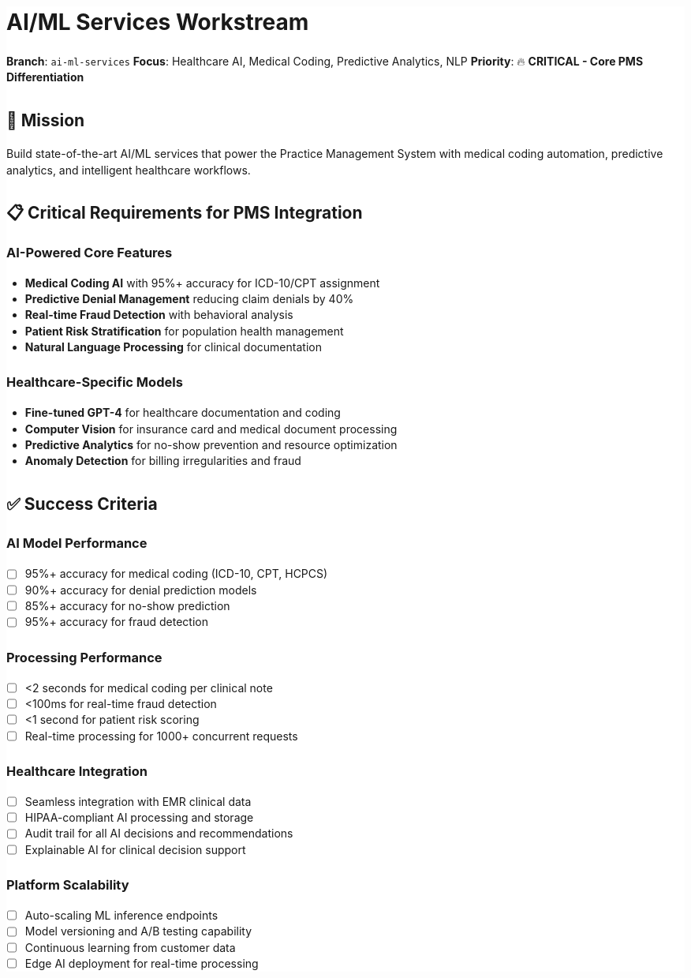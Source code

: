 # AI/ML Services Workstream

**Branch**: `ai-ml-services`
**Focus**: Healthcare AI, Medical Coding, Predictive Analytics, NLP
**Priority**: 🔥 **CRITICAL - Core PMS Differentiation**

## 🎯 Mission

Build state-of-the-art AI/ML services that power the Practice Management System with medical coding automation, predictive analytics, and intelligent healthcare workflows.

## 📋 Critical Requirements for PMS Integration

### AI-Powered Core Features
- **Medical Coding AI** with 95%+ accuracy for ICD-10/CPT assignment
- **Predictive Denial Management** reducing claim denials by 40%
- **Real-time Fraud Detection** with behavioral analysis
- **Patient Risk Stratification** for population health management
- **Natural Language Processing** for clinical documentation

### Healthcare-Specific Models
- **Fine-tuned GPT-4** for healthcare documentation and coding
- **Computer Vision** for insurance card and medical document processing
- **Predictive Analytics** for no-show prevention and resource optimization
- **Anomaly Detection** for billing irregularities and fraud

## ✅ Success Criteria

### AI Model Performance
- [ ] 95%+ accuracy for medical coding (ICD-10, CPT, HCPCS)
- [ ] 90%+ accuracy for denial prediction models
- [ ] 85%+ accuracy for no-show prediction
- [ ] 95%+ accuracy for fraud detection

### Processing Performance
- [ ] <2 seconds for medical coding per clinical note
- [ ] <100ms for real-time fraud detection
- [ ] <1 second for patient risk scoring
- [ ] Real-time processing for 1000+ concurrent requests

### Healthcare Integration
- [ ] Seamless integration with EMR clinical data
- [ ] HIPAA-compliant AI processing and storage
- [ ] Audit trail for all AI decisions and recommendations
- [ ] Explainable AI for clinical decision support

### Platform Scalability
- [ ] Auto-scaling ML inference endpoints
- [ ] Model versioning and A/B testing capability
- [ ] Continuous learning from customer data
- [ ] Edge AI deployment for real-time processing
